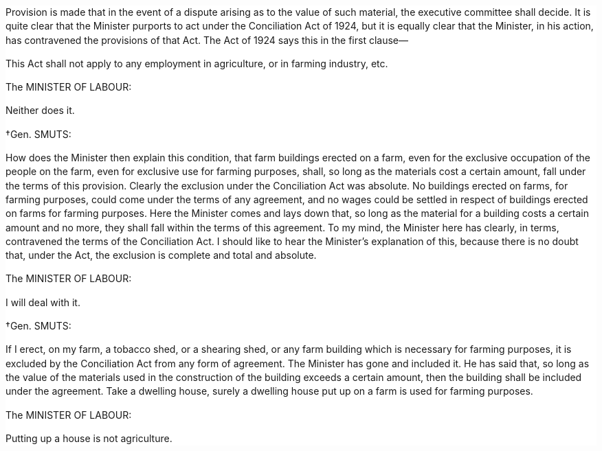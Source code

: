<p>Provision is made that in the event of a dispute arising as to the value of such material, the executive committee shall decide. It is quite clear that the Minister purports to act under the Conciliation Act of 1924, but it is equally clear that the Minister, in his action, has contravened the provisions of that Act. The Act of 1924 says this in the first clause&#x2014;</p>

<block name="quote">This Act shall not apply to any employment in agriculture, or in farming industry, etc.</block>

</speech>

<speech by="#minister_of_labour">

<from>The <person refersTo="hansard_za">MINISTER OF LABOUR</person>:</from>

<p>Neither does it.</p>

</speech>

<speech by="#smuts">

<from>&#x2020;Gen. <person refersTo="hansard_za">SMUTS</person>:</from>

<p>How does the Minister then explain this condition, that farm buildings erected on a farm, even for the exclusive occupation of the people on the farm, even for exclusive use for farming purposes, shall, so long as the materials cost a certain amount, fall under the terms of this provision. Clearly the exclusion under the Conciliation Act was absolute. No buildings erected on farms, for farming purposes, could come under the terms of any agreement, and no wages could be settled in respect of buildings erected on farms for farming purposes. Here the Minister comes and lays down that, so long as the material for a building costs a certain amount and no more, they shall fall within the terms of this agreement. To my mind, the Minister here has clearly, in terms, contravened the terms of the Conciliation Act. I should like to hear the Minister&#x2019;s explanation of this, because there is no doubt that, under the Act, the exclusion is complete and total and absolute.</p>

</speech>

<speech by="#minister_of_labour">

<from>The <person refersTo="hansard_za">MINISTER OF LABOUR</person>:</from>

<p>I will deal with it.</p>

</speech>

<speech by="#smuts">

<from>&#x2020;Gen. <person refersTo="hansard_za">SMUTS</person>:</from>

<p>If I erect, on my farm, a tobacco shed, or a shearing shed, or any farm building which is necessary for farming purposes, it is excluded by the Conciliation Act from any form of agreement. The Minister has gone and included it. He has said that, so long as the value of the materials used in the construction of the building exceeds a certain amount, then the building shall be included under the agreement. Take a dwelling house, surely a dwelling house put up on a farm is used for farming purposes.</p>

</speech>

<speech by="#minister_of_labour">

<from>The <person refersTo="hansard_za">MINISTER OF LABOUR</person>:</from>

<p>Putting up a house is not agriculture.</p>
